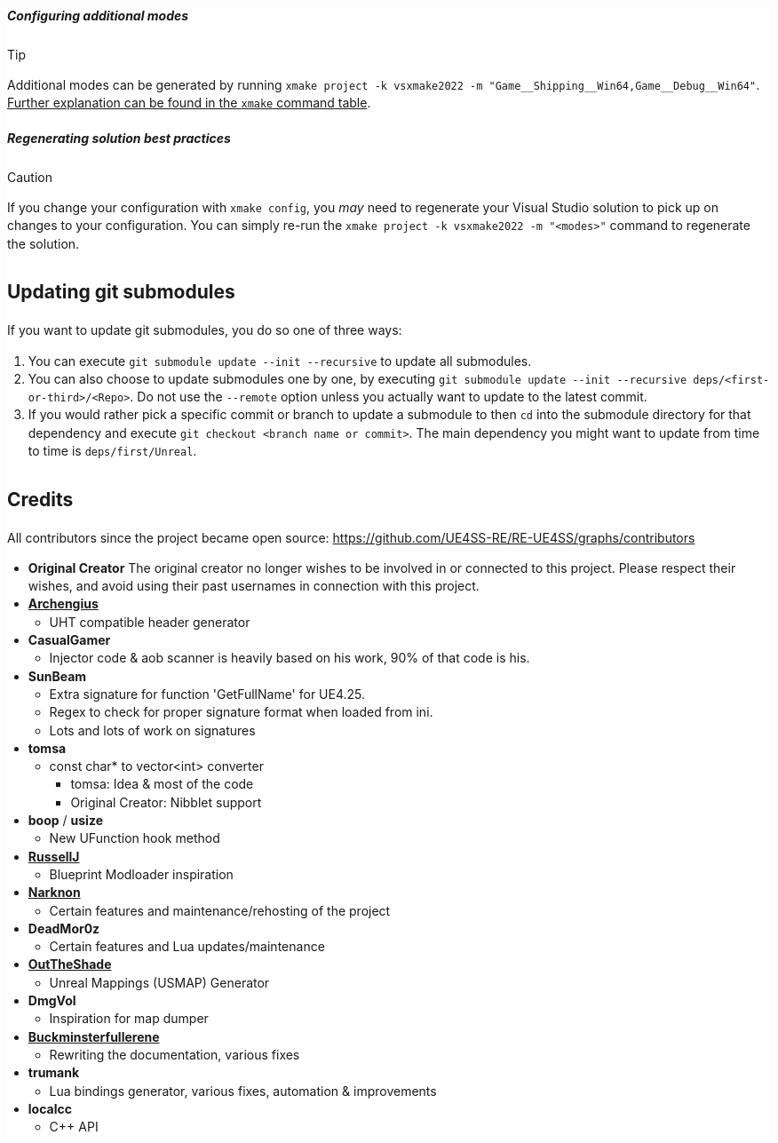 ##### Configuring additional modes

> [!TIP]
> Additional modes can be generated by running `xmake project -k vsxmake2022 -m "Game__Shipping__Win64,Game__Debug__Win64"`.
> [Further explanation can be found in the `xmake` command table](#helpful-xmake-commands).

##### Regenerating solution best practices

> [!CAUTION]
> If you change your configuration with `xmake config`, you *may* need to regenerate your Visual Studio solution to pick up on changes to your configuration. You can simply re-run the `xmake project -k vsxmake2022 -m "<modes>"` command to regenerate the solution.

## Updating git submodules

If you want to update git submodules, you do so one of three ways:
1. You can execute `git submodule update --init --recursive` to update all submodules.
2. You can also choose to update submodules one by one, by executing `git submodule update --init --recursive deps/<first-or-third>/<Repo>`.
    Do not use the `--remote` option unless you actually want to update to the latest commit.
3. If you would rather pick a specific commit or branch to update a submodule to then `cd` into the submodule directory for that dependency and execute `git checkout <branch name or commit>`.
The main dependency you might want to update from time to time is `deps/first/Unreal`.
## Credits

All contributors since the project became open source: https://github.com/UE4SS-RE/RE-UE4SS/graphs/contributors


- **Original Creator** The original creator no longer wishes to be involved in or connected to  this project.  Please respect their wishes, and avoid using their past usernames in connection with this project.
- [**Archengius**](https://github.com/Archengius/)
  - UHT compatible header generator
- **CasualGamer**
  - Injector code & aob scanner is heavily based on his work, 90% of that code is his.
- **SunBeam**
  - Extra signature for function 'GetFullName' for UE4.25.
  - Regex to check for proper signature format when loaded from ini.
  - Lots and lots of work on signatures
- **tomsa**
  - const char* to vector\<int> converter
    - tomsa: Idea & most of the code
    - Original Creator: Nibblet support
- **boop** / **usize**
  - New UFunction hook method
- [**RussellJ**](https://github.com/RussellJerome)
  - Blueprint Modloader inspiration
- [**Narknon**](https://github.com/narknon)
  - Certain features and maintenance/rehosting of the project
- **DeadMor0z**
  - Certain features and Lua updates/maintenance
- [**OutTheShade**](https://github.com/OutTheShade/UnrealMappingsDumper)
  - Unreal Mappings (USMAP) Generator
- **DmgVol**
  - Inspiration for map dumper
- [**Buckminsterfullerene**](https://github.com/Buckminsterfullerene02/)
  - Rewriting the documentation, various fixes
- **trumank**
  - Lua bindings generator, various fixes, automation & improvements
- **localcc**
  - C++ API
